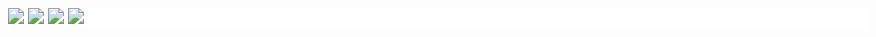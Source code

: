   <img src="https://img.shields.io/badge/github-181717?style=for-the-badge&logo=github&logoColor=white">
  <img src="https://img.shields.io/badge/git-F05032?style=for-the-badge&logo=git&logoColor=white">
  <img src="https://img.shields.io/badge/fontawesome-339AF0?style=for-the-badge&logo=fontawesome&logoColor=white">
  <img src="https://img.shields.io/badge/bootstrap-7952B3?style=for-the-badge&logo=bootstrap&logoColor=white">
  <br>
</div>
